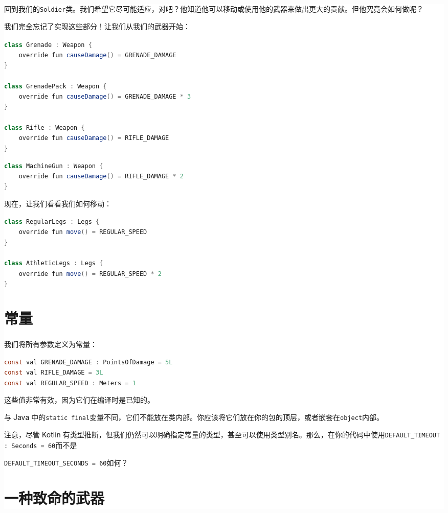 回到我们的`Soldier`类。我们希望它尽可能适应，对吧？他知道他可以移动或使用他的武器来做出更大的贡献。但他究竟会如何做呢？

我们完全忘记了实现这些部分！让我们从我们的武器开始：

```java
class Grenade : Weapon {
    override fun causeDamage() = GRENADE_DAMAGE
}

class GrenadePack : Weapon {
    override fun causeDamage() = GRENADE_DAMAGE * 3
}

class Rifle : Weapon {
    override fun causeDamage() = RIFLE_DAMAGE
}

```

```java
class MachineGun : Weapon {
    override fun causeDamage() = RIFLE_DAMAGE * 2
}
```

现在，让我们看看我们如何移动：

```java
class RegularLegs : Legs {
    override fun move() = REGULAR_SPEED
}

class AthleticLegs : Legs {
    override fun move() = REGULAR_SPEED * 2
}
```

# 常量

我们将所有参数定义为常量：

```java
const val GRENADE_DAMAGE : PointsOfDamage = 5L
const val RIFLE_DAMAGE = 3L
const val REGULAR_SPEED : Meters = 1
```

这些值非常有效，因为它们在编译时是已知的。

与 Java 中的`static final`变量不同，它们不能放在类内部。你应该将它们放在你的包的顶层，或者嵌套在`object`内部。

注意，尽管 Kotlin 有类型推断，但我们仍然可以明确指定常量的类型，甚至可以使用类型别名。那么，在你的代码中使用`DEFAULT_TIMEOUT : Seconds = 60`而不是

`DEFAULT_TIMEOUT_SECONDS = 60`如何？

# 一种致命的武器
